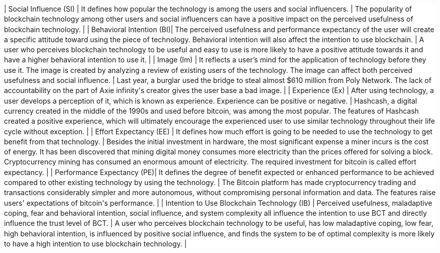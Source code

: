 | Social Influence (SI)    | It defines how popular the technology is among the users and social influencers.                                                                                                                                                                                                                                                                                   | The popularity of blockchain technology among other users and social influencers can have a positive impact on the perceived usefulness of blockchain technology.                                                                                                                                                                                                                                                     |
| Behavioral Intention (BI)| The perceived usefulness and performance expectancy of the user will create a specific attitude toward using the piece of technology. Behavioral intention will also affect the intention to use blockchain.                                                                                                                                                              | A user who perceives blockchain technology to be useful and easy to use is more likely to have a positive attitude towards it and have a higher behavioral intention to use it.                                                                                                                                                                                                                                   |
| Image (Im)               | It reflects a user’s mind for the application of technology before they use it. The image is created by analyzing a review of existing users of the technology. The image can affect both perceived usefulness and social influence.                                                                                                                               | Last year, a burglar used the bridge to steal almost $610 million from Poly Network. The lack of accountability on the part of Axie infinity's creator gives the user base a bad image.                                                                                                                                                                                                                               |
| Experience (Ex)          | After using technology, a user develops a perception of it, which is known as experience. Experience can be positive or negative.                                                                                                                                                                                                                                  | Hashcash, a digital currency created in the middle of the 1990s and used before bitcoin, was among the most popular. The features of Hashcash created a positive experience, which will ultimately encourage the experienced user to use similar technology throughout their life cycle without exception.                                                                                                                      |
| Effort Expectancy (EE)   | It defines how much effort is going to be needed to use the technology to get benefit from that technology.                                                                                                                                                                                                                                                      | Besides the initial investment in hardware, the most significant expense a miner incurs is the cost of energy. It has been discovered that mining digital money consumes more electricity than the prices offered for solving a block. Cryptocurrency mining has consumed an enormous amount of electricity. The required investment for bitcoin is called effort expectancy.                                                                                 |
| Performance Expectancy (PE)| It defines the degree of benefit expected or enhanced performance to be achieved compared to other existing technology by using the technology.                                                                                                                                                                                                                       | The Bitcoin platform has made cryptocurrency trading and transactions considerably simpler and more autonomous, without compromising personal information and data. The features raise users' expectations of bitcoin's performance.                                                                                                                                                                              |
| Intention to Use Blockchain Technology (IB) | Perceived usefulness, maladaptive coping, fear and behavioral intention, social influence, and system complexity all influence the intention to use BCT and directly influence the trust level of BCT.                                                                                                                                                    | A user who perceives blockchain technology to be useful, has low maladaptive coping, low fear, high behavioral intention, is influenced by positive social influence, and finds the system to be of optimal complexity is more likely to have a high intention to use blockchain technology.                                                                                                                                                   |